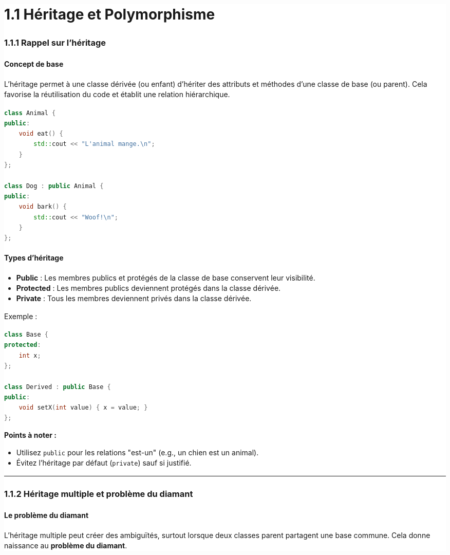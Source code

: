# **1.1 Héritage et Polymorphisme**

### **1.1.1 Rappel sur l’héritage**

#### **Concept de base**
L’héritage permet à une classe dérivée (ou enfant) d’hériter des attributs et méthodes d’une classe de base (ou parent). Cela favorise la réutilisation du code et établit une relation hiérarchique.

```cpp
class Animal {
public:
    void eat() {
        std::cout << "L'animal mange.\n";
    }
};

class Dog : public Animal {
public:
    void bark() {
        std::cout << "Woof!\n";
    }
};
```

#### **Types d’héritage**
- **Public** : Les membres publics et protégés de la classe de base conservent leur visibilité.
- **Protected** : Les membres publics deviennent protégés dans la classe dérivée.
- **Private** : Tous les membres deviennent privés dans la classe dérivée.

Exemple :
```cpp
class Base {
protected:
    int x;
};

class Derived : public Base {
public:
    void setX(int value) { x = value; }
};
```

**Points à noter :**
- Utilisez `public` pour les relations "est-un" (e.g., un chien est un animal).
- Évitez l’héritage par défaut (`private`) sauf si justifié.

---

### **1.1.2 Héritage multiple et problème du diamant**

#### **Le problème du diamant**
L’héritage multiple peut créer des ambiguïtés, surtout lorsque deux classes parent partagent une base commune. Cela donne naissance au **problème du diamant**.
